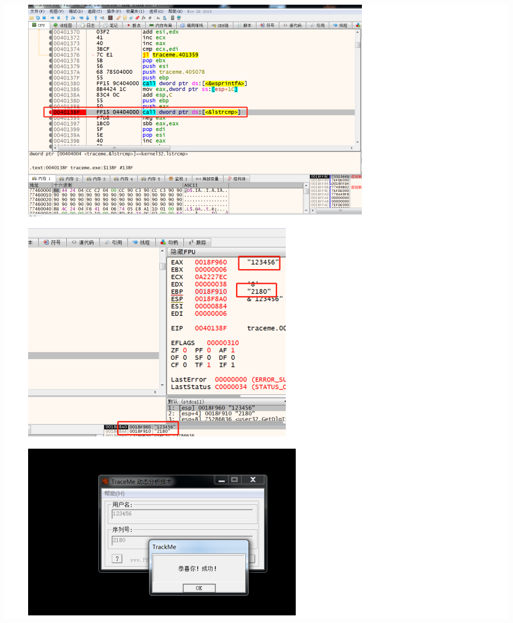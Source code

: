 <figure><img src="../../.gitbook/assets/image (65).png" alt=""><figcaption></figcaption></figure>

<figure><img src="../../.gitbook/assets/image (66).png" alt=""><figcaption></figcaption></figure>

<figure><img src="../../.gitbook/assets/image (67).png" alt=""><figcaption></figcaption></figure>
